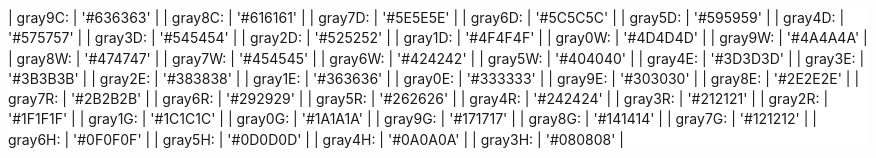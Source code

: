 | gray9C:              | '#636363'     |
| gray8C:              | '#616161'     |
| gray7D:              | '#5E5E5E'     |
| gray6D:              | '#5C5C5C'     |
| gray5D:              | '#595959'     |
| gray4D:              | '#575757'     |
| gray3D:              | '#545454'     |
| gray2D:              | '#525252'     |
| gray1D:              | '#4F4F4F'     |
| gray0W:              | '#4D4D4D'     |
| gray9W:              | '#4A4A4A'     |
| gray8W:              | '#474747'     |
| gray7W:              | '#454545'     |
| gray6W:              | '#424242'     |
| gray5W:              | '#404040'     |
| gray4E:              | '#3D3D3D'     |
| gray3E:              | '#3B3B3B'     |
| gray2E:              | '#383838'     |
| gray1E:              | '#363636'     |
| gray0E:              | '#333333'     |
| gray9E:              | '#303030'     |
| gray8E:              | '#2E2E2E'     |
| gray7R:              | '#2B2B2B'     |
| gray6R:              | '#292929'     |
| gray5R:              | '#262626'     |
| gray4R:              | '#242424'     |
| gray3R:              | '#212121'     |
| gray2R:              | '#1F1F1F'     |
| gray1G:              | '#1C1C1C'     |
| gray0G:              | '#1A1A1A'     |
| gray9G:              | '#171717'     |
| gray8G:              | '#141414'     |
| gray7G:              | '#121212'     |
| gray6H:              | '#0F0F0F'     |
| gray5H:              | '#0D0D0D'     |
| gray4H:              | '#0A0A0A'     |
| gray3H:              | '#080808'     |